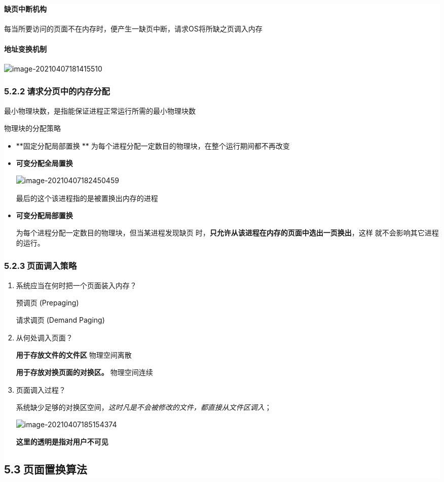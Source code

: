 #### **缺页中断机构**

每当所要访问的页面不在内存时，便产生一缺页中断，请求OS将所缺之页调入内存



#### 地址变换机制

![image-20210407181415510](https://gitee.com/chenweigen13/photo/raw/master/img/20210407181415.png)



### **5.2.2**  **请求分页中的内存分配**

最小物理块数，是指能保证进程正常运行所需的最小物理块数

物理块的分配策略

- **固定分配局部置换 ** 为每个进程分配一定数目的物理块，在整个运行期间都不再改变

- **可变分配全局置换**  

  ![image-20210407182450459](https://gitee.com/chenweigen13/photo/raw/master/img/20210407182450.png)

  最后的这个该进程指的是被置换出内存的进程

- **可变分配局部置换**

  为每个进程分配一定数目的物理块，但当某进程发现缺页
时，**只允许从该进程在内存的页面中选出一页换出**，这样
  就不会影响其它进程的运行。
  
  
  
  

###  **5.2.3** **页面调入策略**

1. 系统应当在何时把一个页面装入内存？

   预调页 (Prepaging)

   请求调页 (Demand Paging)

2. 从何处调入页面？

   **用于存放文件的文件区**    物理空间离散

   **用于存放对换页面的对换区。**       物理空间连续

3. 页面调入过程？

   系统缺少足够的对换区空间，*这时凡是不会被修改的文件，都直接从文件区调入*；

   ![image-20210407185154374](https://gitee.com/chenweigen13/photo/raw/master/img/20210407185154.png)

   **这里的透明是指对用户不可见**

   

## 5.3 页面置换算法
